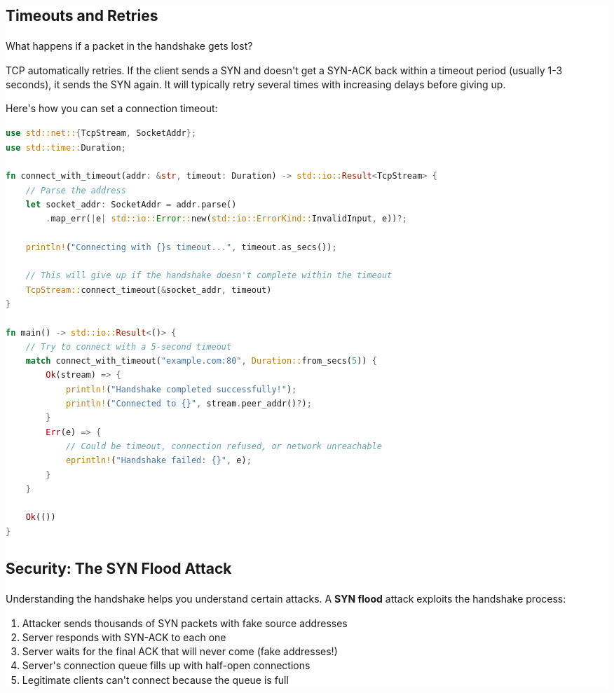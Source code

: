 ## Timeouts and Retries

What happens if a packet in the handshake gets lost?

TCP automatically retries. If the client sends a SYN and doesn't get a SYN-ACK back within a timeout period (usually 1-3 seconds), it sends the SYN again. It will typically retry several times with increasing delays before giving up.

Here's how you can set a connection timeout:

```rust
use std::net::{TcpStream, SocketAddr};
use std::time::Duration;

fn connect_with_timeout(addr: &str, timeout: Duration) -> std::io::Result<TcpStream> {
    // Parse the address
    let socket_addr: SocketAddr = addr.parse()
        .map_err(|e| std::io::Error::new(std::io::ErrorKind::InvalidInput, e))?;
    
    println!("Connecting with {}s timeout...", timeout.as_secs());
    
    // This will give up if the handshake doesn't complete within the timeout
    TcpStream::connect_timeout(&socket_addr, timeout)
}

fn main() -> std::io::Result<()> {
    // Try to connect with a 5-second timeout
    match connect_with_timeout("example.com:80", Duration::from_secs(5)) {
        Ok(stream) => {
            println!("Handshake completed successfully!");
            println!("Connected to {}", stream.peer_addr()?);
        }
        Err(e) => {
            // Could be timeout, connection refused, or network unreachable
            eprintln!("Handshake failed: {}", e);
        }
    }
    
    Ok(())
}
```

## Security: The SYN Flood Attack

Understanding the handshake helps you understand certain attacks. A **SYN flood** attack exploits the handshake process:

1. Attacker sends thousands of SYN packets with fake source addresses
2. Server responds with SYN-ACK to each one
3. Server waits for the final ACK that will never come (fake addresses!)
4. Server's connection queue fills up with half-open connections
5. Legitimate clients can't connect because the queue is full
